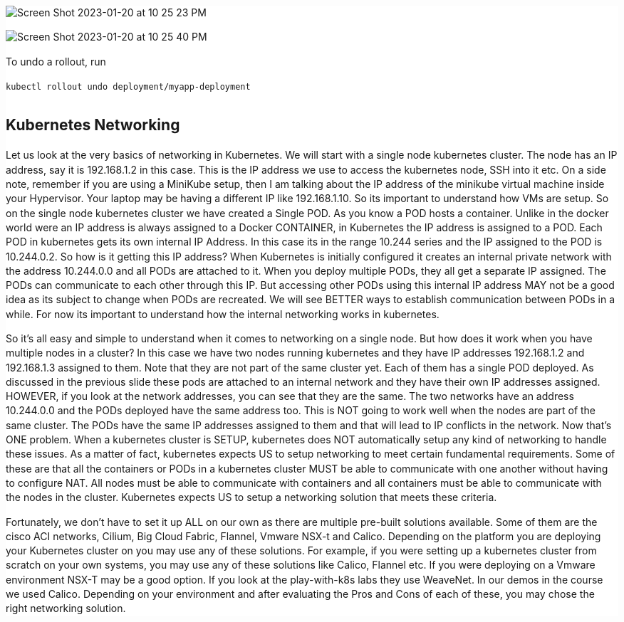 ![Screen Shot 2023-01-20 at 10 25 23 PM](https://user-images.githubusercontent.com/74343792/213841553-076028c6-c743-41ef-9aeb-367c9c1dc79c.png)

![Screen Shot 2023-01-20 at 10 25 40 PM](https://user-images.githubusercontent.com/74343792/213841559-3db61af3-7708-449a-9a30-cc9f0bb5d769.png)

To undo a rollout, run

```
kubectl rollout undo deployment/myapp-deployment
```

## Kubernetes Networking

Let us look at the very basics of networking in Kubernetes. We will start with a single node kubernetes cluster. The node has an IP address, say it is 192.168.1.2 in this case. This is the IP address we use to access the kubernetes node, SSH into it etc. On a side note, remember if you are using a MiniKube setup, then I am talking about the IP address of the minikube virtual machine inside your Hypervisor. Your laptop may be having a different IP like 192.168.1.10. So its important to understand how VMs are setup. So on the single node kubernetes cluster we have created a Single POD. As you know a POD hosts a container. Unlike in the docker world were an IP address is always assigned to a Docker CONTAINER, in Kubernetes the IP address is assigned to a POD. Each POD in kubernetes gets its own internal IP Address. In this case its in the range 10.244 series and the IP assigned to the POD is 10.244.0.2. So how is it getting this IP address? When Kubernetes is initially configured it creates an internal private network with the address 10.244.0.0 and all PODs are attached to it. When you deploy multiple PODs, they all get a separate IP assigned. The PODs can communicate to each other through this IP. But accessing other PODs using this internal IP address MAY not be a good idea as its subject to change when PODs are recreated. We will see BETTER ways to establish communication between PODs in a while. For now its important to understand how the internal networking works in kubernetes.

So it’s all easy and simple to understand when it comes to networking on a single node. But how does it work when you have multiple nodes in a cluster? In this case we have two nodes running kubernetes and they have IP addresses 192.168.1.2 and 192.168.1.3 assigned to them. Note that they are not part of the same cluster yet. Each of them has a single POD deployed. As discussed in the previous slide these pods are attached to an internal network and they have their own IP addresses assigned. HOWEVER, if you look at the network addresses, you can see that they are the same. The two networks have an address 10.244.0.0 and the PODs deployed have the same address too. This is NOT going to work well when the nodes are part of the same cluster. The PODs have the same IP addresses assigned to them and that will lead to IP conflicts in the network. Now that’s ONE problem. When a kubernetes cluster is SETUP, kubernetes does NOT automatically setup any kind of networking to handle these issues. As a matter of fact, kubernetes expects US to setup networking to meet certain fundamental requirements. Some of these are that all the containers or PODs in a kubernetes cluster MUST be able to communicate with one another without having to configure NAT. All nodes must be able to communicate with containers and all containers must be able to communicate with the nodes in the cluster. Kubernetes expects US to setup a networking solution that meets these criteria.

Fortunately, we don’t have to set it up ALL on our own as there are multiple pre-built solutions available. Some of them are the cisco ACI networks, Cilium, Big Cloud Fabric, Flannel, Vmware NSX-t and Calico. Depending on the platform you are deploying your Kubernetes cluster on you may use any of these solutions. For example, if you were setting up a kubernetes cluster from scratch on your own systems, you may use any of these solutions like Calico, Flannel etc. If you were deploying on a Vmware environment NSX-T may be a good option. If you look at the play-with-k8s labs they use WeaveNet. In our demos in the course we used Calico. Depending on your environment and after evaluating the Pros and Cons of each of these, you may chose the right networking solution.

